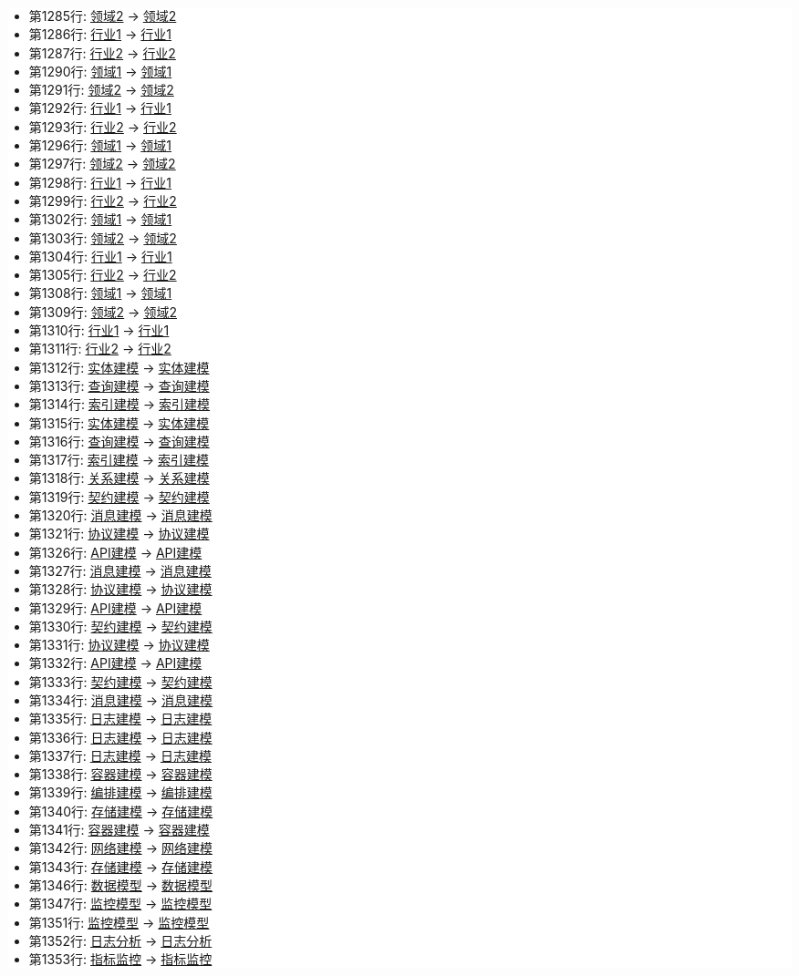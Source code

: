 - 第1285行: [领域2](../domain2/theory.md) → [领域2](formal-model\cicd-model\theory.md)
- 第1286行: [行业1](../../industry-model/industry1/) → [行业1](API_DOCUMENTATION.md)
- 第1287行: [行业2](../../industry-model/industry2/) → [行业2](API_DOCUMENTATION.md)
- 第1290行: [领域1](../domain1/theory.md) → [领域1](formal-model\cicd-model\theory.md)
- 第1291行: [领域2](../domain2/theory.md) → [领域2](formal-model\cicd-model\theory.md)
- 第1292行: [行业1](../../industry-model/industry1/) → [行业1](API_DOCUMENTATION.md)
- 第1293行: [行业2](../../industry-model/industry2/) → [行业2](API_DOCUMENTATION.md)
- 第1296行: [领域1](../domain1/theory.md) → [领域1](formal-model\cicd-model\theory.md)
- 第1297行: [领域2](../domain2/theory.md) → [领域2](formal-model\cicd-model\theory.md)
- 第1298行: [行业1](../../industry-model/industry1/) → [行业1](API_DOCUMENTATION.md)
- 第1299行: [行业2](../../industry-model/industry2/) → [行业2](API_DOCUMENTATION.md)
- 第1302行: [领域1](../domain1/theory.md) → [领域1](formal-model\cicd-model\theory.md)
- 第1303行: [领域2](../domain2/theory.md) → [领域2](formal-model\cicd-model\theory.md)
- 第1304行: [行业1](../../industry-model/industry1/) → [行业1](API_DOCUMENTATION.md)
- 第1305行: [行业2](../../industry-model/industry2/) → [行业2](API_DOCUMENTATION.md)
- 第1308行: [领域1](../domain1/theory.md) → [领域1](formal-model\cicd-model\theory.md)
- 第1309行: [领域2](../domain2/theory.md) → [领域2](formal-model\cicd-model\theory.md)
- 第1310行: [行业1](../../industry-model/industry1/) → [行业1](API_DOCUMENTATION.md)
- 第1311行: [行业2](../../industry-model/industry2/) → [行业2](API_DOCUMENTATION.md)
- 第1312行: [实体建模](entity/theory.md) → [实体建模](formal-model\cicd-model\theory.md)
- 第1313行: [查询建模](query/theory.md) → [查询建模](formal-model\cicd-model\theory.md)
- 第1314行: [索引建模](index/theory.md) → [索引建模](formal-model\cicd-model\theory.md)
- 第1315行: [实体建模](entity/theory.md) → [实体建模](formal-model\cicd-model\theory.md)
- 第1316行: [查询建模](query/theory.md) → [查询建模](formal-model\cicd-model\theory.md)
- 第1317行: [索引建模](index/theory.md) → [索引建模](formal-model\cicd-model\theory.md)
- 第1318行: [关系建模](../relationship/theory.md) → [关系建模](formal-model\cicd-model\theory.md)
- 第1319行: [契约建模](contract/theory.md) → [契约建模](formal-model\cicd-model\theory.md)
- 第1320行: [消息建模](message/theory.md) → [消息建模](formal-model\cicd-model\theory.md)
- 第1321行: [协议建模](protocol/theory.md) → [协议建模](formal-model\cicd-model\theory.md)
- 第1326行: [API建模](api/theory.md) → [API建模](formal-model\cicd-model\theory.md)
- 第1327行: [消息建模](message/theory.md) → [消息建模](formal-model\cicd-model\theory.md)
- 第1328行: [协议建模](protocol/theory.md) → [协议建模](formal-model\cicd-model\theory.md)
- 第1329行: [API建模](api/theory.md) → [API建模](formal-model\cicd-model\theory.md)
- 第1330行: [契约建模](contract/theory.md) → [契约建模](formal-model\cicd-model\theory.md)
- 第1331行: [协议建模](protocol/theory.md) → [协议建模](formal-model\cicd-model\theory.md)
- 第1332行: [API建模](api/theory.md) → [API建模](formal-model\cicd-model\theory.md)
- 第1333行: [契约建模](contract/theory.md) → [契约建模](formal-model\cicd-model\theory.md)
- 第1334行: [消息建模](message/theory.md) → [消息建模](formal-model\cicd-model\theory.md)
- 第1335行: [日志建模](../logs/theory.md) → [日志建模](formal-model\cicd-model\theory.md)
- 第1336行: [日志建模](../logs/theory.md) → [日志建模](formal-model\cicd-model\theory.md)
- 第1337行: [日志建模](../logs/theory.md) → [日志建模](formal-model\cicd-model\theory.md)
- 第1338行: [容器建模](container/theory.md) → [容器建模](formal-model\cicd-model\theory.md)
- 第1339行: [编排建模](orchestration/theory.md) → [编排建模](formal-model\cicd-model\theory.md)
- 第1340行: [存储建模](storage/theory.md) → [存储建模](formal-model\cicd-model\theory.md)
- 第1341行: [容器建模](container/theory.md) → [容器建模](formal-model\cicd-model\theory.md)
- 第1342行: [网络建模](network/theory.md) → [网络建模](formal-model\cicd-model\theory.md)
- 第1343行: [存储建模](storage/theory.md) → [存储建模](formal-model\cicd-model\theory.md)
- 第1346行: [数据模型](../../formal-model/data-model/theory.md) → [数据模型](formal-model\cicd-model\theory.md)
- 第1347行: [监控模型](../../formal-model/monitoring-model/theory.md) → [监控模型](formal-model\cicd-model\theory.md)
- 第1351行: [监控模型](../../formal-model/monitoring-model/theory.md) → [监控模型](formal-model\cicd-model\theory.md)
- 第1352行: [日志分析](../../formal-model/monitoring-model/logs/analysis/theory.md) → [日志分析](formal-model\cicd-model\theory.md)
- 第1353行: [指标监控](../../formal-model/monitoring-model/metrics/theory.md) → [指标监控](formal-model\cicd-model\theory.md)
